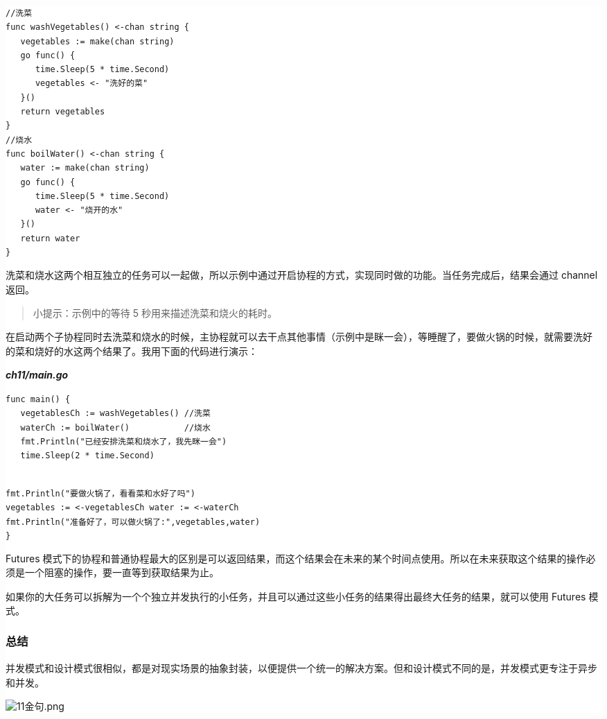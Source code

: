 <pre class="lang-go" data-nodeid="233276"><code data-language="go"><span class="hljs-comment">//洗菜</span>
<span class="hljs-function"><span class="hljs-keyword">func</span> <span class="hljs-title">washVegetables</span><span class="hljs-params">()</span> &lt;-<span class="hljs-title">chan</span> <span class="hljs-title">string</span></span> {
   vegetables := <span class="hljs-built_in">make</span>(<span class="hljs-keyword">chan</span> <span class="hljs-keyword">string</span>)
   <span class="hljs-keyword">go</span> <span class="hljs-function"><span class="hljs-keyword">func</span><span class="hljs-params">()</span></span> {
      time.Sleep(<span class="hljs-number">5</span> * time.Second)
      vegetables &lt;- <span class="hljs-string">"洗好的菜"</span>
   }()
   <span class="hljs-keyword">return</span> vegetables
}
<span class="hljs-comment">//烧水</span>
<span class="hljs-function"><span class="hljs-keyword">func</span> <span class="hljs-title">boilWater</span><span class="hljs-params">()</span> &lt;-<span class="hljs-title">chan</span> <span class="hljs-title">string</span></span> {
   water := <span class="hljs-built_in">make</span>(<span class="hljs-keyword">chan</span> <span class="hljs-keyword">string</span>)
   <span class="hljs-keyword">go</span> <span class="hljs-function"><span class="hljs-keyword">func</span><span class="hljs-params">()</span></span> {
      time.Sleep(<span class="hljs-number">5</span> * time.Second)
      water &lt;- <span class="hljs-string">"烧开的水"</span>
   }()
   <span class="hljs-keyword">return</span> water
}
</code></pre>
<p data-nodeid="233277">洗菜和烧水这两个相互独立的任务可以一起做，所以示例中通过开启协程的方式，实现同时做的功能。当任务完成后，结果会通过 channel 返回。</p>
<blockquote data-nodeid="233278">
<p data-nodeid="233279">小提示：示例中的等待 5 秒用来描述洗菜和烧火的耗时。</p>
</blockquote>
<p data-nodeid="233280">在启动两个子协程同时去洗菜和烧水的时候，主协程就可以去干点其他事情（示例中是眯一会），等睡醒了，要做火锅的时候，就需要洗好的菜和烧好的水这两个结果了。我用下面的代码进行演示：</p>
<p data-nodeid="233281"><em data-nodeid="233442"><strong data-nodeid="233441">ch11/main.go</strong></em></p>
<pre class="lang-go" data-nodeid="233282"><code data-language="go"><span class="hljs-function"><span class="hljs-keyword">func</span> <span class="hljs-title">main</span><span class="hljs-params">()</span></span> {
   vegetablesCh := washVegetables() <span class="hljs-comment">//洗菜</span>
   waterCh := boilWater()           <span class="hljs-comment">//烧水</span>
   fmt.Println(<span class="hljs-string">"已经安排洗菜和烧水了，我先眯一会"</span>)
   time.Sleep(<span class="hljs-number">2</span> * time.Second)

   fmt.Println(<span class="hljs-string">"要做火锅了，看看菜和水好了吗"</span>)
   vegetables := &lt;-vegetablesCh
   water := &lt;-waterCh
   fmt.Println(<span class="hljs-string">"准备好了，可以做火锅了:"</span>,vegetables,water)
}
</code></pre>
<p data-nodeid="233283">Futures 模式下的协程和普通协程最大的区别是可以返回结果，而这个结果会在未来的某个时间点使用。所以在未来获取这个结果的操作必须是一个阻塞的操作，要一直等到获取结果为止。</p>
<p data-nodeid="233284">如果你的大任务可以拆解为一个个独立并发执行的小任务，并且可以通过这些小任务的结果得出最终大任务的结果，就可以使用 Futures 模式。</p>
<h3 data-nodeid="233285">总结</h3>
<p data-nodeid="237267">并发模式和设计模式很相似，都是对现实场景的抽象封装，以便提供一个统一的解决方案。但和设计模式不同的是，并发模式更专注于异步和并发。</p>
<p data-nodeid="237268" class="te-preview-highlight"><img src="https://s0.lgstatic.com/i/image/M00/75/48/Ciqc1F_Hcg-AXnkiAAVaWJnRE0s191.png" alt="11金句.png" data-nodeid="237272"></p>
